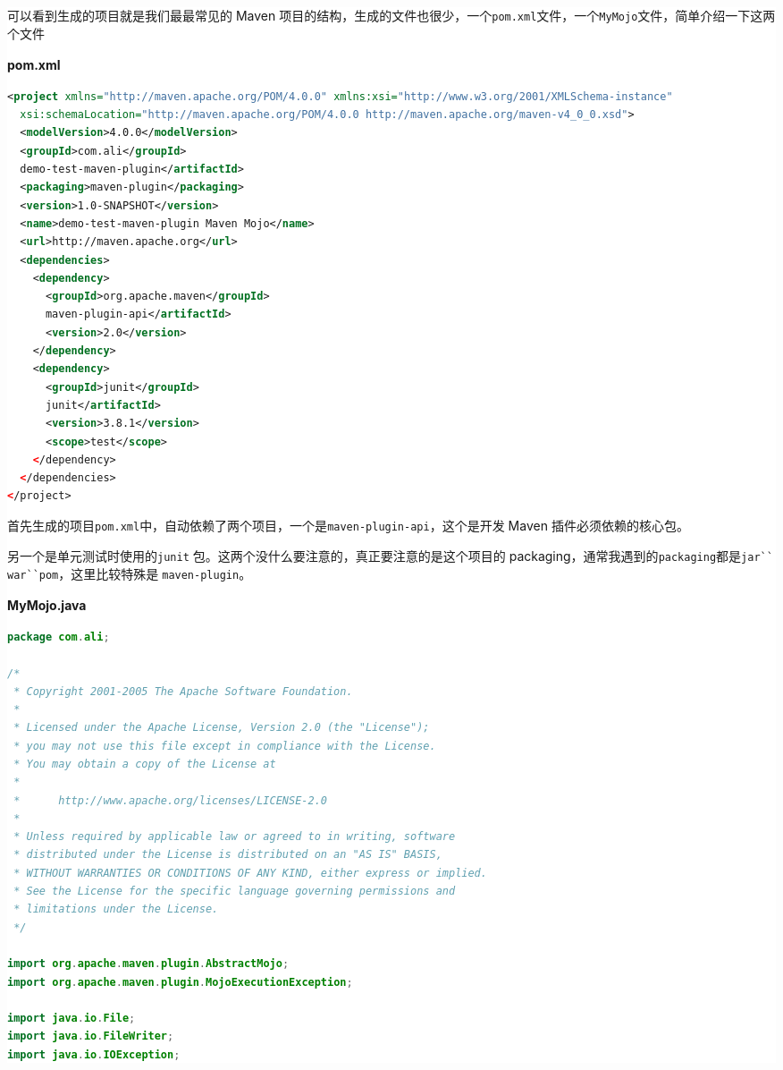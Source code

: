 可以看到生成的项目就是我们最最常见的 Maven 项目的结构，生成的文件也很少，一个`pom.xml`文件，一个`MyMojo`文件，简单介绍一下这两个文件



**pom.xml**

```xml
<project xmlns="http://maven.apache.org/POM/4.0.0" xmlns:xsi="http://www.w3.org/2001/XMLSchema-instance"
  xsi:schemaLocation="http://maven.apache.org/POM/4.0.0 http://maven.apache.org/maven-v4_0_0.xsd">
  <modelVersion>4.0.0</modelVersion>
  <groupId>com.ali</groupId>
  demo-test-maven-plugin</artifactId>
  <packaging>maven-plugin</packaging>
  <version>1.0-SNAPSHOT</version>
  <name>demo-test-maven-plugin Maven Mojo</name>
  <url>http://maven.apache.org</url>
  <dependencies>
    <dependency>
      <groupId>org.apache.maven</groupId>
      maven-plugin-api</artifactId>
      <version>2.0</version>
    </dependency>
    <dependency>
      <groupId>junit</groupId>
      junit</artifactId>
      <version>3.8.1</version>
      <scope>test</scope>
    </dependency>
  </dependencies>
</project>

```

首先生成的项目`pom.xml`中，自动依赖了两个项目，一个是`maven-plugin-api`，这个是开发 Maven 插件必须依赖的核心包。

另一个是单元测试时使用的`junit` 包。这两个没什么要注意的，真正要注意的是这个项目的 packaging，通常我遇到的`packaging`都是`jar``war``pom`，这里比较特殊是 `maven-plugin`。



**MyMojo.java**

```java
package com.ali;

/*
 * Copyright 2001-2005 The Apache Software Foundation.
 *
 * Licensed under the Apache License, Version 2.0 (the "License");
 * you may not use this file except in compliance with the License.
 * You may obtain a copy of the License at
 *
 *      http://www.apache.org/licenses/LICENSE-2.0
 *
 * Unless required by applicable law or agreed to in writing, software
 * distributed under the License is distributed on an "AS IS" BASIS,
 * WITHOUT WARRANTIES OR CONDITIONS OF ANY KIND, either express or implied.
 * See the License for the specific language governing permissions and
 * limitations under the License.
 */

import org.apache.maven.plugin.AbstractMojo;
import org.apache.maven.plugin.MojoExecutionException;

import java.io.File;
import java.io.FileWriter;
import java.io.IOException;

```